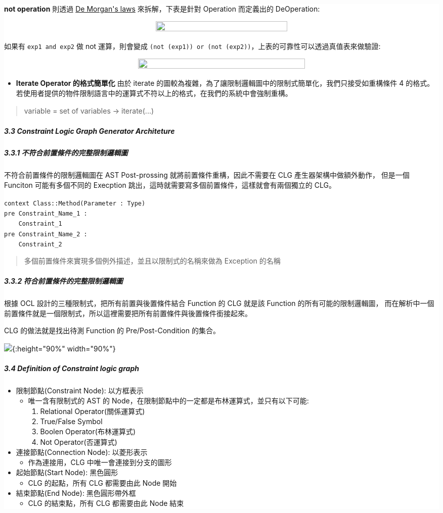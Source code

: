 **not operation** 則透過 [De Morgan's laws] 來拆解，下表是針對 Operation 而定義出的 DeOperation:

<div align="center">
    <img src="../assets/image/2023-09-07-test_case_generation_based_on_constraint_logic_graph/11.png" 
    width="55%" height="55%">
</div>

如果有 `exp1 and exp2` 做 not 運算，則會變成 `(not (exp1)) or (not (exp2))`，上表的可靠性可以透過真值表來做驗證:

<div align="center">
    <img src="../assets/image/2023-09-07-test_case_generation_based_on_constraint_logic_graph/12.png" 
    width="62%" height="62%">
</div>

-   **Iterate Operator 的格式簡單化**
由於 iterate 的圖較為複雜，為了讓限制邏輯圖中的限制式簡單化，我們只接受如重構條件 4 的格式。
若使用者提供的物件限制語言中的運算式不符以上的格式，在我們的系統中會強制重構。

> variable = set of variables -> iterate(...)

##### 3.3 Constraint Logic Graph Generator Architeture

##### 3.3.1 不符合前置條件的完整限制邏輯圖

不符合前置條件的限制邏輯圖在 AST Post-prossing 就將前置條件重構，因此不需要在 CLG 產生器架構中做額外動作，
但是一個 Funciton 可能有多個不同的 Execption 跳出，這時就需要寫多個前置條件，這樣就會有兩個獨立的 CLG。

```
context Class::Method(Parameter : Type) 
pre Constraint_Name_1 :
    Constraint_1
pre Constraint_Name_2 :
    Constraint_2
```

> 多個前置條件來實現多個例外描述，並且以限制式的名稱來做為 Exception 的名稱

##### 3.3.2 符合前置條件的完整限制邏輯圖

根據 OCL 設計的三種限制式，把所有前置與後置條件結合 Function 的 CLG 就是該 Function 的所有可能的限制邏輯圖，
而在解析中一個前置條件就是一個限制式，所以這裡需要把所有前置條件與後置條件銜接起來。

CLG 的做法就是找出待測 Function 的 Pre/Post-Condition 的集合。

![](../assets/image/2023-09-07-test_case_generation_based_on_constraint_logic_graph/8.png){:height="90%" width="90%"}

##### 3.4 Definition of Constraint logic graph

-   限制節點(Constraint Node): 以方框表示
    -   唯一含有限制式的 AST 的 Node，在限制節點中的一定都是布林運算式，並只有以下可能:
        1.  Relational Operator(關係運算式)
        2.  True/False Symbol
        3.  Boolen Operator(布林運算式)
        4.  Not Operator(否運算式)
-   連接節點(Connection Node): 以菱形表示
    -   作為連接用，CLG 中唯一會連接到分支的圖形
-   起始節點(Start Node): 黑色圓形
    -   CLG 的起點，所有 CLG 都需要由此 Node 開始 
-   結束節點(End Node): 黑色圓形帶外框
    -   CLG 的結束點，所有 CLG 都需要由此 Node 結束


[Constraint Satisfaction Problem]: ./2022-11-08-ai_csp.html
[Equivalence class]: https://en.wikipedia.org/wiki/Equivalence_class
[DNF]: https://en.wikipedia.org/wiki/Disjunctive_normal_form
[ECLiPSeclp]: http://eclipseclp.org/
[UML]: 2023-07-26-unified_modeling_language.html
[Paper An Analysis and Survey of the Development of Mutation Testing]: 2023-05-20-analysis_mutation_testing.html
[HOL-TestGen]: https://brucker.ch/projects/hol-testgen/
[De Morgan's laws]: https://en.wikipedia.org/wiki/De_Morgan%27s_laws
[PIT]: https://pitest.org/